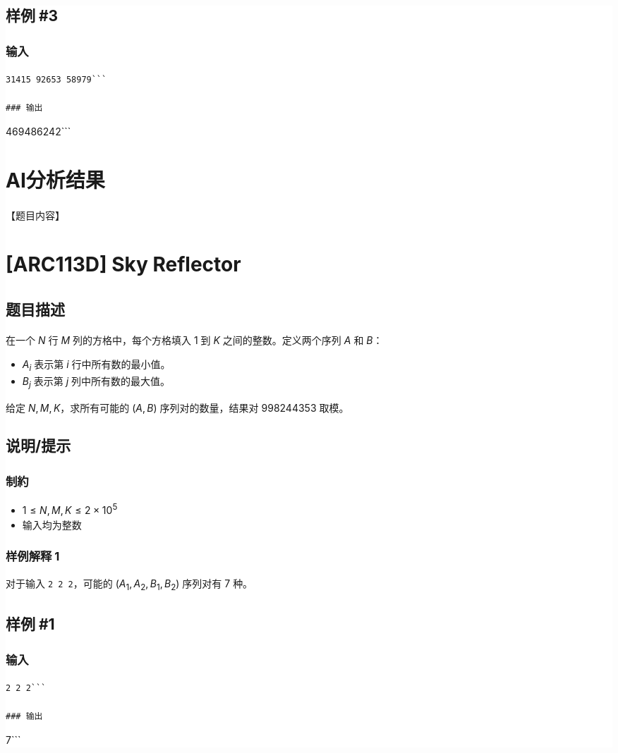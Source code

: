 ## 样例 #3

### 输入

```
31415 92653 58979```

### 输出

```
469486242```

# AI分析结果

【题目内容】
# [ARC113D] Sky Reflector

## 题目描述

在一个 $N$ 行 $M$ 列的方格中，每个方格填入 $1$ 到 $K$ 之间的整数。定义两个序列 $A$ 和 $B$：

- $A_i$ 表示第 $i$ 行中所有数的最小值。
- $B_j$ 表示第 $j$ 列中所有数的最大值。

给定 $N, M, K$，求所有可能的 $(A, B)$ 序列对的数量，结果对 $998244353$ 取模。

## 说明/提示

### 制約

- $1 \leq N, M, K \leq 2 \times 10^5$
- 输入均为整数

### 样例解释 1

对于输入 `2 2 2`，可能的 $(A_1, A_2, B_1, B_2)$ 序列对有 $7$ 种。

## 样例 #1

### 输入

```
2 2 2```

### 输出

```
7```


[problemUrl]: https://atcoder.jp/contests/arc113/tasks/arc113_d